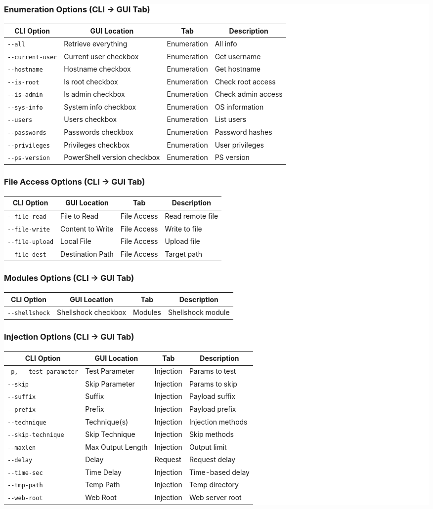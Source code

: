 ### Enumeration Options (CLI → GUI Tab)

| CLI Option | GUI Location | Tab | Description |
|------------|--------------|-----|-------------|
| `--all` | Retrieve everything | Enumeration | All info |
| `--current-user` | Current user checkbox | Enumeration | Get username |
| `--hostname` | Hostname checkbox | Enumeration | Get hostname |
| `--is-root` | Is root checkbox | Enumeration | Check root access |
| `--is-admin` | Is admin checkbox | Enumeration | Check admin access |
| `--sys-info` | System info checkbox | Enumeration | OS information |
| `--users` | Users checkbox | Enumeration | List users |
| `--passwords` | Passwords checkbox | Enumeration | Password hashes |
| `--privileges` | Privileges checkbox | Enumeration | User privileges |
| `--ps-version` | PowerShell version checkbox | Enumeration | PS version |

### File Access Options (CLI → GUI Tab)

| CLI Option | GUI Location | Tab | Description |
|------------|--------------|-----|-------------|
| `--file-read` | File to Read | File Access | Read remote file |
| `--file-write` | Content to Write | File Access | Write to file |
| `--file-upload` | Local File | File Access | Upload file |
| `--file-dest` | Destination Path | File Access | Target path |

### Modules Options (CLI → GUI Tab)

| CLI Option | GUI Location | Tab | Description |
|------------|--------------|-----|-------------|
| `--shellshock` | Shellshock checkbox | Modules | Shellshock module |

### Injection Options (CLI → GUI Tab)

| CLI Option | GUI Location | Tab | Description |
|------------|--------------|-----|-------------|
| `-p, --test-parameter` | Test Parameter | Injection | Params to test |
| `--skip` | Skip Parameter | Injection | Params to skip |
| `--suffix` | Suffix | Injection | Payload suffix |
| `--prefix` | Prefix | Injection | Payload prefix |
| `--technique` | Technique(s) | Injection | Injection methods |
| `--skip-technique` | Skip Technique | Injection | Skip methods |
| `--maxlen` | Max Output Length | Injection | Output limit |
| `--delay` | Delay | Request | Request delay |
| `--time-sec` | Time Delay | Injection | Time-based delay |
| `--tmp-path` | Temp Path | Injection | Temp directory |
| `--web-root` | Web Root | Injection | Web server root |